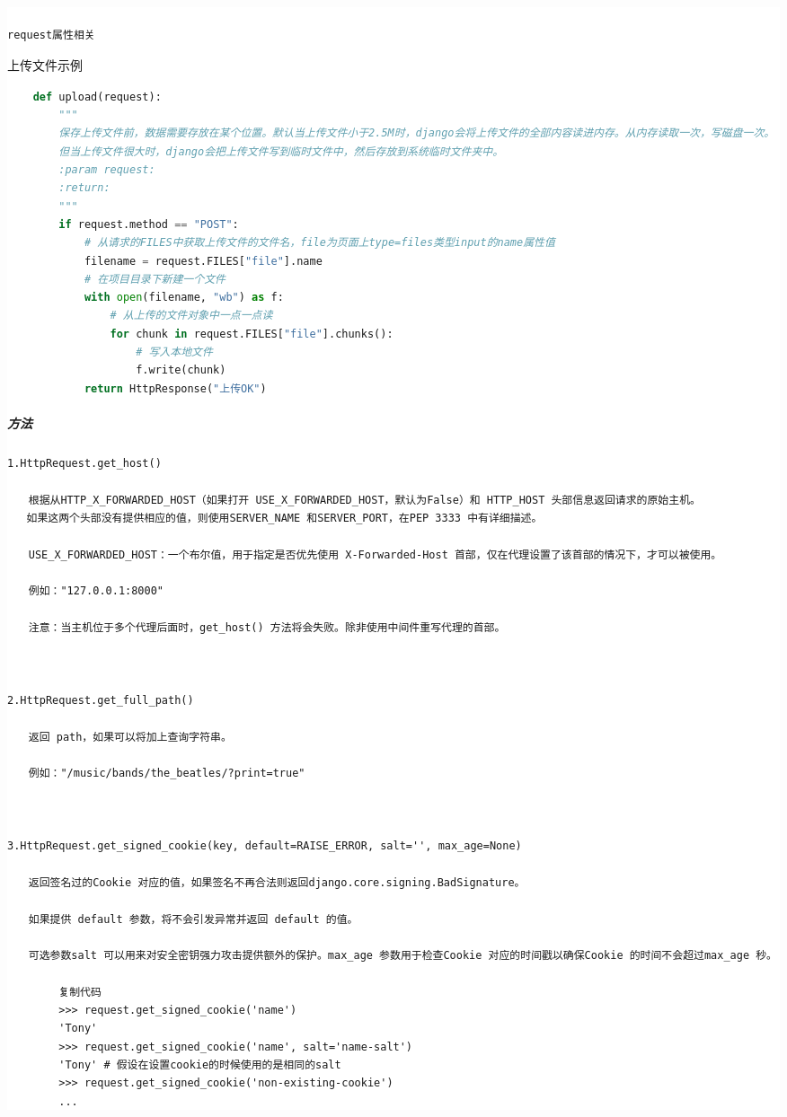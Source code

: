 ```text

request属性相关
```

上传文件示例

```python
    def upload(request):
        """
        保存上传文件前，数据需要存放在某个位置。默认当上传文件小于2.5M时，django会将上传文件的全部内容读进内存。从内存读取一次，写磁盘一次。
        但当上传文件很大时，django会把上传文件写到临时文件中，然后存放到系统临时文件夹中。
        :param request: 
        :return: 
        """
        if request.method == "POST":
            # 从请求的FILES中获取上传文件的文件名，file为页面上type=files类型input的name属性值
            filename = request.FILES["file"].name
            # 在项目目录下新建一个文件
            with open(filename, "wb") as f:
                # 从上传的文件对象中一点一点读
                for chunk in request.FILES["file"].chunks():
                    # 写入本地文件
                    f.write(chunk)
            return HttpResponse("上传OK")
```

##### 方法

```text
1.HttpRequest.get_host()

　　根据从HTTP_X_FORWARDED_HOST（如果打开 USE_X_FORWARDED_HOST，默认为False）和 HTTP_HOST 头部信息返回请求的原始主机。
   如果这两个头部没有提供相应的值，则使用SERVER_NAME 和SERVER_PORT，在PEP 3333 中有详细描述。

　　USE_X_FORWARDED_HOST：一个布尔值，用于指定是否优先使用 X-Forwarded-Host 首部，仅在代理设置了该首部的情况下，才可以被使用。

　　例如："127.0.0.1:8000"

　　注意：当主机位于多个代理后面时，get_host() 方法将会失败。除非使用中间件重写代理的首部。

 

2.HttpRequest.get_full_path()

　　返回 path，如果可以将加上查询字符串。

　　例如："/music/bands/the_beatles/?print=true"

 

3.HttpRequest.get_signed_cookie(key, default=RAISE_ERROR, salt='', max_age=None)

　　返回签名过的Cookie 对应的值，如果签名不再合法则返回django.core.signing.BadSignature。

　　如果提供 default 参数，将不会引发异常并返回 default 的值。

　　可选参数salt 可以用来对安全密钥强力攻击提供额外的保护。max_age 参数用于检查Cookie 对应的时间戳以确保Cookie 的时间不会超过max_age 秒。

        复制代码
        >>> request.get_signed_cookie('name')
        'Tony'
        >>> request.get_signed_cookie('name', salt='name-salt')
        'Tony' # 假设在设置cookie的时候使用的是相同的salt
        >>> request.get_signed_cookie('non-existing-cookie')
        ...
```